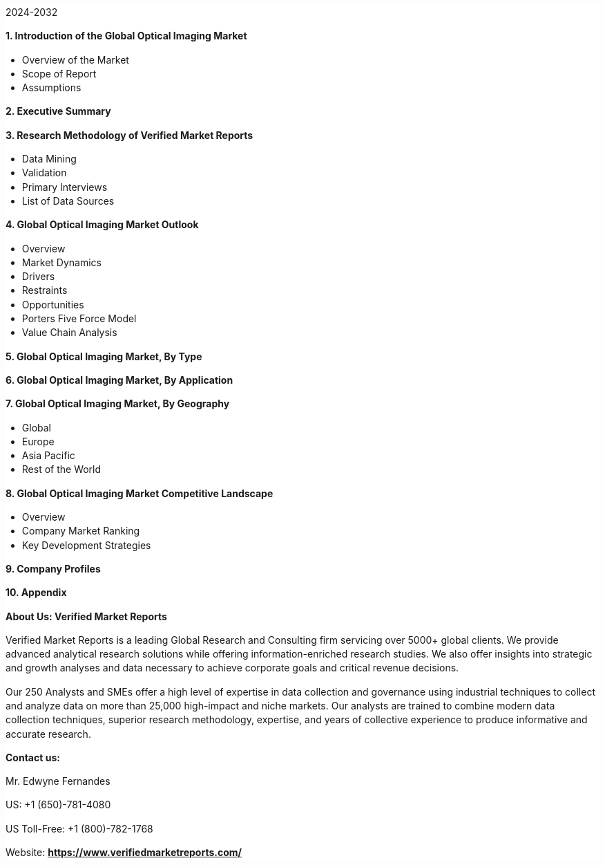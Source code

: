 2024-2032</h3><p id="" class=""><strong>1. Introduction of the Global Optical Imaging Market</strong></p><ul><li>Overview of the Market</li><li>Scope of Report</li><li>Assumptions</li></ul><p id="" class=""><strong>2. Executive Summary</strong></p><p id="" class=""><strong>3. Research Methodology of&nbsp;Verified Market Reports</strong></p><ul><li>Data Mining</li><li>Validation</li><li>Primary Interviews</li><li>List of Data Sources</li></ul><p id="" class=""><strong>4. Global Optical Imaging Market Outlook</strong></p><ul><li>Overview</li><li>Market Dynamics</li><li>Drivers</li><li>Restraints</li><li>Opportunities</li><li>Porters Five Force Model</li><li>Value Chain Analysis</li></ul><p id="" class=""><strong>5. Global Optical Imaging Market, By&nbsp;Type</strong></p><p id="" class=""><strong>6. Global Optical Imaging Market, By Application</strong></p><p id="" class=""><strong>7. Global Optical Imaging Market, By Geography</strong></p><ul><li>Global</li><li>Europe</li><li>Asia Pacific</li><li>Rest of the World</li></ul><p id="" class=""><strong>8. Global Optical Imaging Market Competitive Landscape</strong></p><ul><li>Overview</li><li>Company Market Ranking</li><li>Key Development Strategies</li></ul><p id="" class=""><strong>9. Company Profiles</strong></p><p id="" class=""><strong>10. Appendix</strong></p><p id="" class=""><strong>About Us: Verified Market Reports</strong></p><p id="" class="">Verified Market Reports is a leading Global Research and Consulting firm servicing over 5000+ global clients. We provide advanced analytical research solutions while offering information-enriched research studies. We also offer insights into strategic and growth analyses and data necessary to achieve corporate goals and critical revenue decisions.</p><p id="" class="">Our 250 Analysts and SMEs offer a high level of expertise in data collection and governance using industrial techniques to collect and analyze data on more than 25,000 high-impact and niche markets. Our analysts are trained to combine modern data collection techniques, superior research methodology, expertise, and years of collective experience to produce informative and accurate research.</p><p id="" class=""><strong>Contact us:</strong></p><p id="" class="">Mr. Edwyne Fernandes</p><p id="" class="">US: +1 (650)-781-4080</p><p id="" class="">US Toll-Free: +1 (800)-782-1768</p><p id="" class="">Website: <a target="" data-test-app-aware-link=""><strong>https://www.verifiedmarketreports.com/</strong></a></p>
